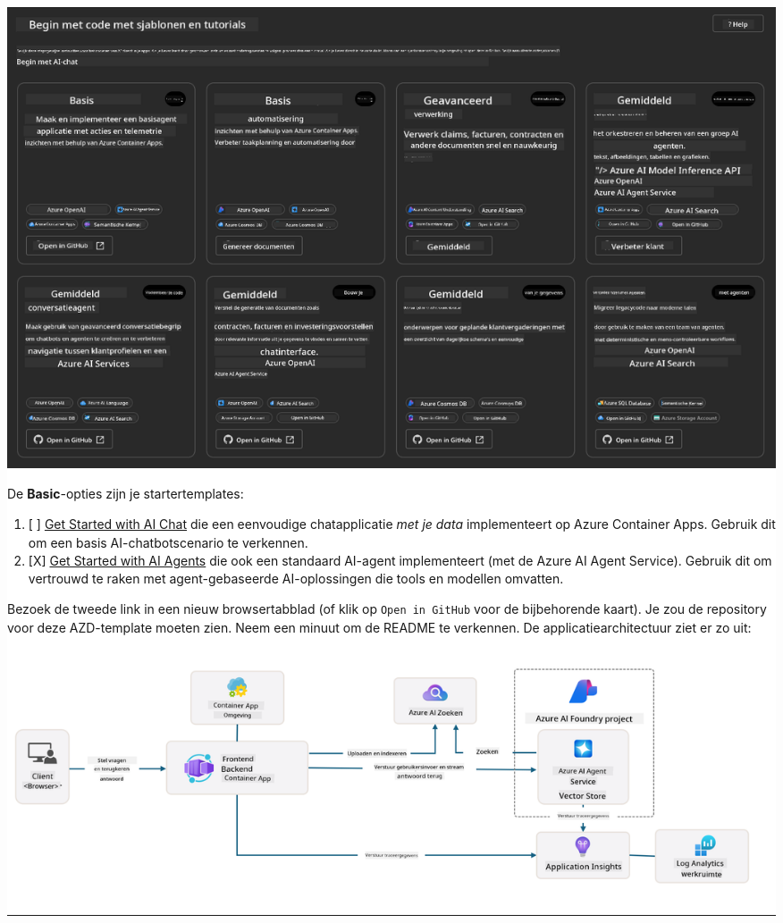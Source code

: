 ![Pick](../../../../../translated_images/01-pick-template.60d2d5fff5ebc374d04f05f556f505a3800b2b5fb08e03153b1b878939b49da6.nl.png)

De **Basic**-opties zijn je startertemplates:

1. [ ] [Get Started with AI Chat](https://github.com/Azure-Samples/get-started-with-ai-chat) die een eenvoudige chatapplicatie _met je data_ implementeert op Azure Container Apps. Gebruik dit om een basis AI-chatbotscenario te verkennen.
1. [X] [Get Started with AI Agents](https://github.com/Azure-Samples/get-started-with-ai-agents) die ook een standaard AI-agent implementeert (met de Azure AI Agent Service). Gebruik dit om vertrouwd te raken met agent-gebaseerde AI-oplossingen die tools en modellen omvatten.

Bezoek de tweede link in een nieuw browsertabblad (of klik op `Open in GitHub` voor de bijbehorende kaart). Je zou de repository voor deze AZD-template moeten zien. Neem een minuut om de README te verkennen. De applicatiearchitectuur ziet er zo uit:

![Arch](../../../../../translated_images/architecture.8cec470ec15c65c743dcc1aa383d2500be4d6a9270693b8bfeb3d8deca4a22e1.nl.png)

---
